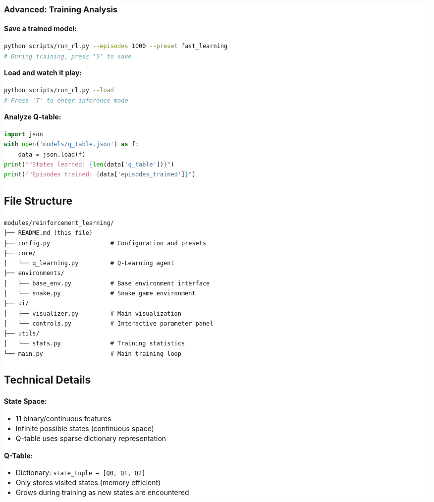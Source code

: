 ### Advanced: Training Analysis

**Save a trained model:**
```bash
python scripts/run_rl.py --episodes 1000 --preset fast_learning
# During training, press 'S' to save
```

**Load and watch it play:**
```bash
python scripts/run_rl.py --load
# Press 'T' to enter inference mode
```

**Analyze Q-table:**
```python
import json
with open('models/q_table.json') as f:
    data = json.load(f)
print(f"States learned: {len(data['q_table'])}")
print(f"Episodes trained: {data['episodes_trained']}")
```

## File Structure

```
modules/reinforcement_learning/
├── README.md (this file)
├── config.py                 # Configuration and presets
├── core/
│   └── q_learning.py         # Q-Learning agent
├── environments/
│   ├── base_env.py           # Base environment interface
│   └── snake.py              # Snake game environment
├── ui/
│   ├── visualizer.py         # Main visualization
│   └── controls.py           # Interactive parameter panel
├── utils/
│   └── stats.py              # Training statistics
└── main.py                   # Main training loop
```

## Technical Details

**State Space:**
- 11 binary/continuous features
- Infinite possible states (continuous space)
- Q-table uses sparse dictionary representation

**Q-Table:**
- Dictionary: `state_tuple → [Q0, Q1, Q2]`
- Only stores visited states (memory efficient)
- Grows during training as new states are encountered
